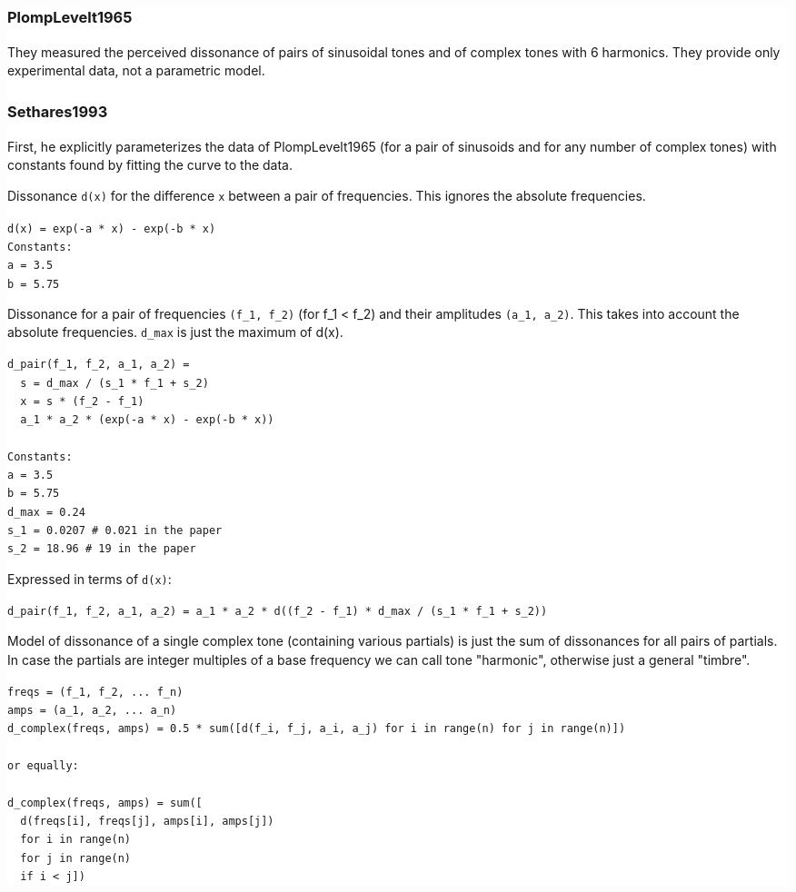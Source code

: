 ### PlompLevelt1965

They measured the perceived dissonance of pairs of sinusoidal tones and of complex tones with 6 harmonics. They provide only experimental data, not a parametric model.

### Sethares1993

First, he explicitly parameterizes the data of PlompLevelt1965 (for a pair of sinusoids and for any number of complex tones) with constants found by fitting the curve to the data.

Dissonance `d(x)` for the difference `x` between a pair of frequencies. This ignores the absolute frequencies.

```
d(x) = exp(-a * x) - exp(-b * x)
Constants:
a = 3.5
b = 5.75
```

Dissonance for a pair of frequencies `(f_1, f_2)` (for f_1 < f_2) and their amplitudes `(a_1, a_2)`. This  takes into account the absolute frequencies. `d_max` is just the maximum of d(x).

```
d_pair(f_1, f_2, a_1, a_2) =
  s = d_max / (s_1 * f_1 + s_2)
  x = s * (f_2 - f_1)
  a_1 * a_2 * (exp(-a * x) - exp(-b * x))

Constants:
a = 3.5
b = 5.75
d_max = 0.24
s_1 = 0.0207 # 0.021 in the paper
s_2 = 18.96 # 19 in the paper
```

Expressed in terms of `d(x)`:

```
d_pair(f_1, f_2, a_1, a_2) = a_1 * a_2 * d((f_2 - f_1) * d_max / (s_1 * f_1 + s_2))
```

Model of dissonance of a single complex tone (containing various partials) is just the sum of dissonances for all pairs of partials. In case the partials are integer multiples of a base frequency we can call tone "harmonic", otherwise just a general "timbre".

```
freqs = (f_1, f_2, ... f_n)
amps = (a_1, a_2, ... a_n)
d_complex(freqs, amps) = 0.5 * sum([d(f_i, f_j, a_i, a_j) for i in range(n) for j in range(n)])

or equally:

d_complex(freqs, amps) = sum([
  d(freqs[i], freqs[j], amps[i], amps[j])
  for i in range(n)
  for j in range(n)
  if i < j])
```
